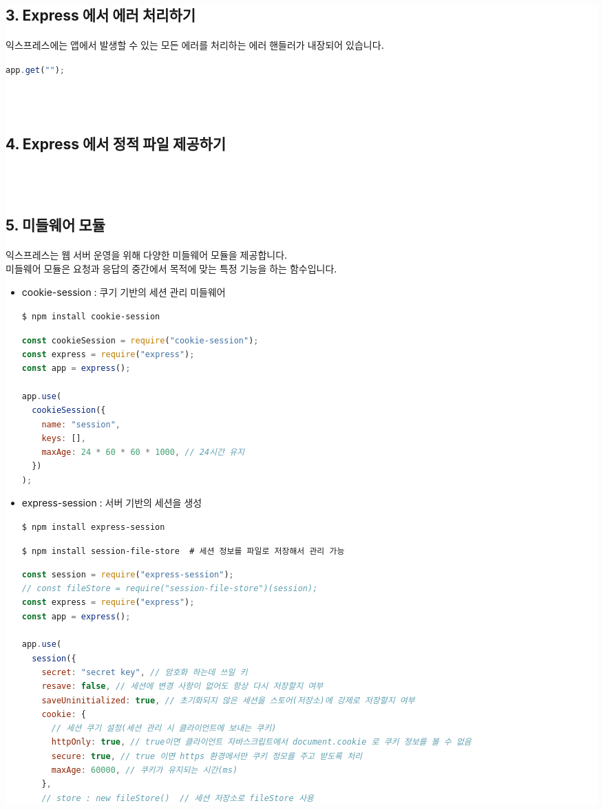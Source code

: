 ## 3. Express 에서 에러 처리하기

익스프레스에는 앱에서 발생할 수 있는 모든 에러를 처리하는 에러 핸들러가 내장되어 있습니다.

```javascript
app.get("");
```

<br/>
<br/>

## 4. Express 에서 정적 파일 제공하기

<br/>
<br/>

## 5. 미들웨어 모듈

익스프레스는 웹 서버 운영을 위해 다양한 미들웨어 모듈을 제공합니다.  
미들웨어 모듈은 요청과 응답의 중간에서 목적에 맞는 특정 기능을 하는 함수입니다.

- cookie-session : 쿠기 기반의 세션 관리 미들웨어

  ```
  $ npm install cookie-session
  ```

  ```javascript
  const cookieSession = require("cookie-session");
  const express = require("express");
  const app = express();

  app.use(
    cookieSession({
      name: "session",
      keys: [],
      maxAge: 24 * 60 * 60 * 1000, // 24시간 유지
    })
  );
  ```

- express-session : 서버 기반의 세션을 생성

  ```
  $ npm install express-session
  ```

  ```
  $ npm install session-file-store  # 세션 정보를 파일로 저장해서 관리 가능
  ```

  ```javascript
  const session = require("express-session");
  // const fileStore = require("session-file-store")(session);
  const express = require("express");
  const app = express();

  app.use(
    session({
      secret: "secret key", // 암호화 하는데 쓰일 키
      resave: false, // 세션에 변경 사항이 없어도 항상 다시 저장할지 여부
      saveUninitialized: true, // 초기화되지 않은 세션을 스토어(저장소)에 강제로 저장할지 여부
      cookie: {
        // 세션 쿠기 설정(세션 관리 시 클라이언트에 보내는 쿠키)
        httpOnly: true, // true이면 클라이언트 자바스크립트에서 document.cookie 로 쿠키 정보를 볼 수 없음
        secure: true, // true 이면 https 환경에서만 쿠키 정모를 주고 받도록 처리
        maxAge: 60000, // 쿠키가 유지되는 시간(ms)
      },
      // store : new fileStore()  // 세션 저장소로 fileStore 사용
  ```